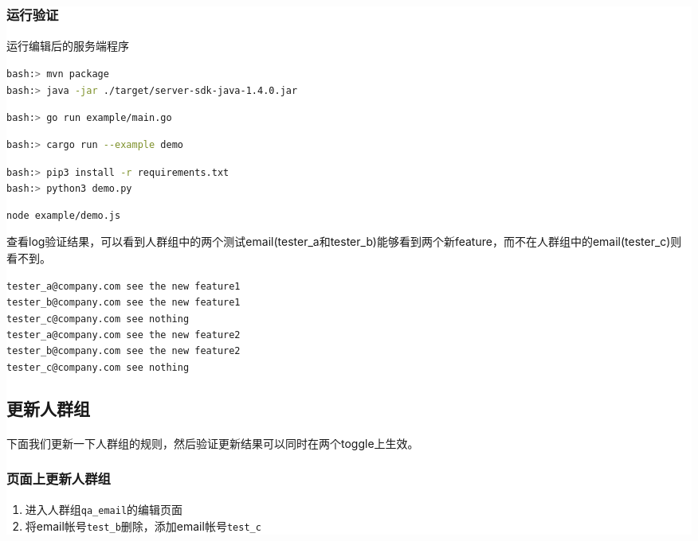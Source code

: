 ### 运行验证

运行编辑后的服务端程序

<Tabs groupId="language">
   <TabItem value="java" label="Java" default>

~~~bash
bash:> mvn package
bash:> java -jar ./target/server-sdk-java-1.4.0.jar
~~~
</TabItem>
<TabItem value="golang" label="Go">

~~~bash
bash:> go run example/main.go
~~~
</TabItem>
<TabItem value="rust" label="Rust">

~~~bash
bash:> cargo run --example demo
~~~
</TabItem>
<TabItem value="python" label="Python">

~~~bash
bash:> pip3 install -r requirements.txt
bash:> python3 demo.py
~~~
</TabItem>
<TabItem value="nodejs" label="Node.js">

~~~bash
node example/demo.js
~~~
</TabItem>
</Tabs>

查看log验证结果，可以看到人群组中的两个测试email(tester_a和tester_b)能够看到两个新feature，而不在人群组中的email(tester_c)则看不到。

~~~bash
tester_a@company.com see the new feature1
tester_b@company.com see the new feature1
tester_c@company.com see nothing
tester_a@company.com see the new feature2
tester_b@company.com see the new feature2
tester_c@company.com see nothing
~~~

## 更新人群组

下面我们更新一下人群组的规则，然后验证更新结果可以同时在两个toggle上生效。

### 页面上更新人群组

1. 进入人群组`qa_email`的编辑页面
2. 将email帐号`test_b`删除，添加email帐号`test_c`
